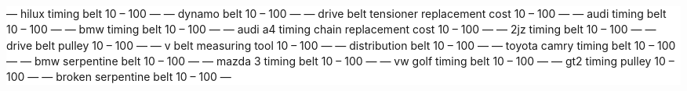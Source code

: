 —
hilux timing belt
10 – 100
—
—
dynamo belt
10 – 100
—
—
drive belt tensioner replacement cost
10 – 100
—
—
audi timing belt
10 – 100
—
—
bmw timing belt
10 – 100
—
—
audi a4 timing chain replacement cost
10 – 100
—
—
2jz timing belt
10 – 100
—
—
drive belt pulley
10 – 100
—
—
v belt measuring tool
10 – 100
—
—
distribution belt
10 – 100
—
—
toyota camry timing belt
10 – 100
—
—
bmw serpentine belt
10 – 100
—
—
mazda 3 timing belt
10 – 100
—
—
vw golf timing belt
10 – 100
—
—
gt2 timing pulley
10 – 100
—
—
broken serpentine belt
10 – 100
—